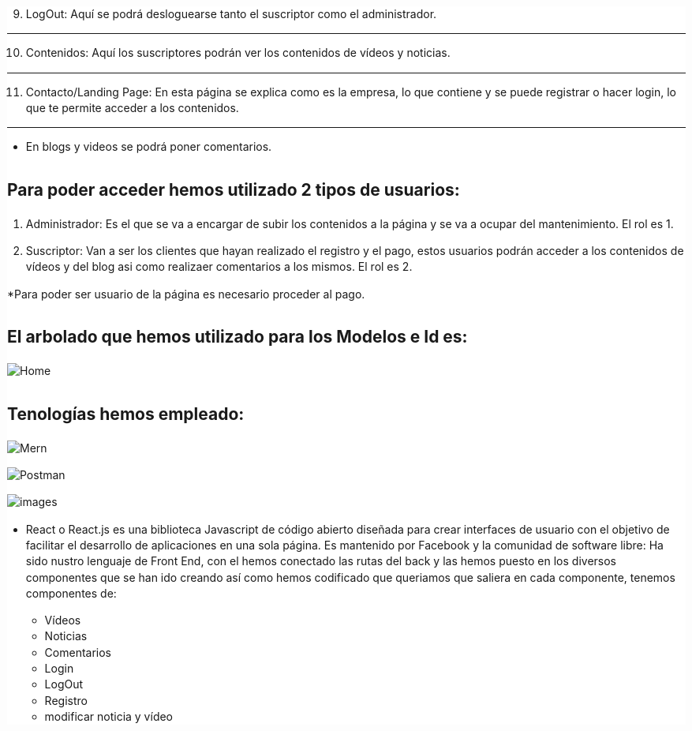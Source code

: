 9. LogOut: Aquí se podrá desloguearse tanto el suscriptor como el administrador.
***

10. Contenidos: Aquí los suscriptores podrán ver los contenidos de vídeos y noticias.
***

11. Contacto/Landing Page: En esta página se explica como es la empresa, lo que contiene y se puede registrar o hacer login, lo que te permite acceder a los contenidos.
***

* En blogs y videos se podrá poner comentarios.



## Para poder acceder hemos utilizado 2 tipos de usuarios:

1. Administrador: Es el que se va a encargar de subir los contenidos a la página y se va a ocupar del mantenimiento. El rol es 1.

3. Suscriptor: Van a ser los clientes que hayan realizado el registro y el pago, estos usuarios podrán acceder a los contenidos de vídeos y del blog asi como realizaer comentarios a los mismos. El rol es 2.

*Para poder ser usuario de la página es necesario proceder al pago.

## El arbolado que hemos utilizado para los Modelos e Id es:
![Home](https://user-images.githubusercontent.com/96442220/157062458-465a45de-127e-4a6b-a2b1-9f34238f9b71.png)



## Tenologías hemos empleado: 

![Mern](https://user-images.githubusercontent.com/96442220/162167570-4391228d-e653-4899-ab1a-8b1ea984ca9e.png)


![Postman](https://user-images.githubusercontent.com/96442220/153619900-b7e046bc-6146-4175-ba61-23f6d37c7fed.png)

![images](https://user-images.githubusercontent.com/96442220/157254686-8fb73679-084e-482d-b0ae-7e0aa2dd9231.png)

- React o React.js  es una biblioteca Javascript de código abierto diseñada para crear interfaces de usuario con el objetivo de facilitar el desarrollo de aplicaciones en una sola página. Es mantenido por Facebook y la comunidad de software libre: Ha sido nustro lenguaje de Front End, con el hemos conectado las rutas del back y las hemos puesto en los diversos componentes que se han ido creando así como hemos codificado que queriamos que saliera en cada componente, tenemos componentes de:

     - Vídeos
     - Noticias
     - Comentarios
     - Login
     - LogOut
     - Registro
     - modificar noticia y vídeo
